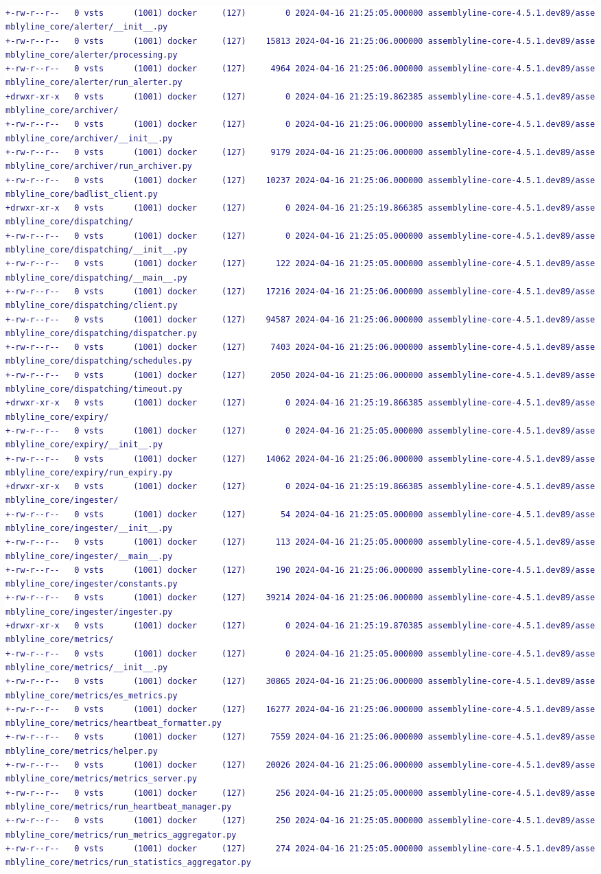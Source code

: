 ```diff
+-rw-r--r--   0 vsts      (1001) docker     (127)        0 2024-04-16 21:25:05.000000 assemblyline-core-4.5.1.dev89/assemblyline_core/alerter/__init__.py
+-rw-r--r--   0 vsts      (1001) docker     (127)    15813 2024-04-16 21:25:06.000000 assemblyline-core-4.5.1.dev89/assemblyline_core/alerter/processing.py
+-rw-r--r--   0 vsts      (1001) docker     (127)     4964 2024-04-16 21:25:06.000000 assemblyline-core-4.5.1.dev89/assemblyline_core/alerter/run_alerter.py
+drwxr-xr-x   0 vsts      (1001) docker     (127)        0 2024-04-16 21:25:19.862385 assemblyline-core-4.5.1.dev89/assemblyline_core/archiver/
+-rw-r--r--   0 vsts      (1001) docker     (127)        0 2024-04-16 21:25:06.000000 assemblyline-core-4.5.1.dev89/assemblyline_core/archiver/__init__.py
+-rw-r--r--   0 vsts      (1001) docker     (127)     9179 2024-04-16 21:25:06.000000 assemblyline-core-4.5.1.dev89/assemblyline_core/archiver/run_archiver.py
+-rw-r--r--   0 vsts      (1001) docker     (127)    10237 2024-04-16 21:25:06.000000 assemblyline-core-4.5.1.dev89/assemblyline_core/badlist_client.py
+drwxr-xr-x   0 vsts      (1001) docker     (127)        0 2024-04-16 21:25:19.866385 assemblyline-core-4.5.1.dev89/assemblyline_core/dispatching/
+-rw-r--r--   0 vsts      (1001) docker     (127)        0 2024-04-16 21:25:05.000000 assemblyline-core-4.5.1.dev89/assemblyline_core/dispatching/__init__.py
+-rw-r--r--   0 vsts      (1001) docker     (127)      122 2024-04-16 21:25:05.000000 assemblyline-core-4.5.1.dev89/assemblyline_core/dispatching/__main__.py
+-rw-r--r--   0 vsts      (1001) docker     (127)    17216 2024-04-16 21:25:06.000000 assemblyline-core-4.5.1.dev89/assemblyline_core/dispatching/client.py
+-rw-r--r--   0 vsts      (1001) docker     (127)    94587 2024-04-16 21:25:06.000000 assemblyline-core-4.5.1.dev89/assemblyline_core/dispatching/dispatcher.py
+-rw-r--r--   0 vsts      (1001) docker     (127)     7403 2024-04-16 21:25:06.000000 assemblyline-core-4.5.1.dev89/assemblyline_core/dispatching/schedules.py
+-rw-r--r--   0 vsts      (1001) docker     (127)     2050 2024-04-16 21:25:06.000000 assemblyline-core-4.5.1.dev89/assemblyline_core/dispatching/timeout.py
+drwxr-xr-x   0 vsts      (1001) docker     (127)        0 2024-04-16 21:25:19.866385 assemblyline-core-4.5.1.dev89/assemblyline_core/expiry/
+-rw-r--r--   0 vsts      (1001) docker     (127)        0 2024-04-16 21:25:05.000000 assemblyline-core-4.5.1.dev89/assemblyline_core/expiry/__init__.py
+-rw-r--r--   0 vsts      (1001) docker     (127)    14062 2024-04-16 21:25:06.000000 assemblyline-core-4.5.1.dev89/assemblyline_core/expiry/run_expiry.py
+drwxr-xr-x   0 vsts      (1001) docker     (127)        0 2024-04-16 21:25:19.866385 assemblyline-core-4.5.1.dev89/assemblyline_core/ingester/
+-rw-r--r--   0 vsts      (1001) docker     (127)       54 2024-04-16 21:25:05.000000 assemblyline-core-4.5.1.dev89/assemblyline_core/ingester/__init__.py
+-rw-r--r--   0 vsts      (1001) docker     (127)      113 2024-04-16 21:25:05.000000 assemblyline-core-4.5.1.dev89/assemblyline_core/ingester/__main__.py
+-rw-r--r--   0 vsts      (1001) docker     (127)      190 2024-04-16 21:25:06.000000 assemblyline-core-4.5.1.dev89/assemblyline_core/ingester/constants.py
+-rw-r--r--   0 vsts      (1001) docker     (127)    39214 2024-04-16 21:25:06.000000 assemblyline-core-4.5.1.dev89/assemblyline_core/ingester/ingester.py
+drwxr-xr-x   0 vsts      (1001) docker     (127)        0 2024-04-16 21:25:19.870385 assemblyline-core-4.5.1.dev89/assemblyline_core/metrics/
+-rw-r--r--   0 vsts      (1001) docker     (127)        0 2024-04-16 21:25:05.000000 assemblyline-core-4.5.1.dev89/assemblyline_core/metrics/__init__.py
+-rw-r--r--   0 vsts      (1001) docker     (127)    30865 2024-04-16 21:25:06.000000 assemblyline-core-4.5.1.dev89/assemblyline_core/metrics/es_metrics.py
+-rw-r--r--   0 vsts      (1001) docker     (127)    16277 2024-04-16 21:25:06.000000 assemblyline-core-4.5.1.dev89/assemblyline_core/metrics/heartbeat_formatter.py
+-rw-r--r--   0 vsts      (1001) docker     (127)     7559 2024-04-16 21:25:06.000000 assemblyline-core-4.5.1.dev89/assemblyline_core/metrics/helper.py
+-rw-r--r--   0 vsts      (1001) docker     (127)    20026 2024-04-16 21:25:06.000000 assemblyline-core-4.5.1.dev89/assemblyline_core/metrics/metrics_server.py
+-rw-r--r--   0 vsts      (1001) docker     (127)      256 2024-04-16 21:25:05.000000 assemblyline-core-4.5.1.dev89/assemblyline_core/metrics/run_heartbeat_manager.py
+-rw-r--r--   0 vsts      (1001) docker     (127)      250 2024-04-16 21:25:05.000000 assemblyline-core-4.5.1.dev89/assemblyline_core/metrics/run_metrics_aggregator.py
+-rw-r--r--   0 vsts      (1001) docker     (127)      274 2024-04-16 21:25:05.000000 assemblyline-core-4.5.1.dev89/assemblyline_core/metrics/run_statistics_aggregator.py
```